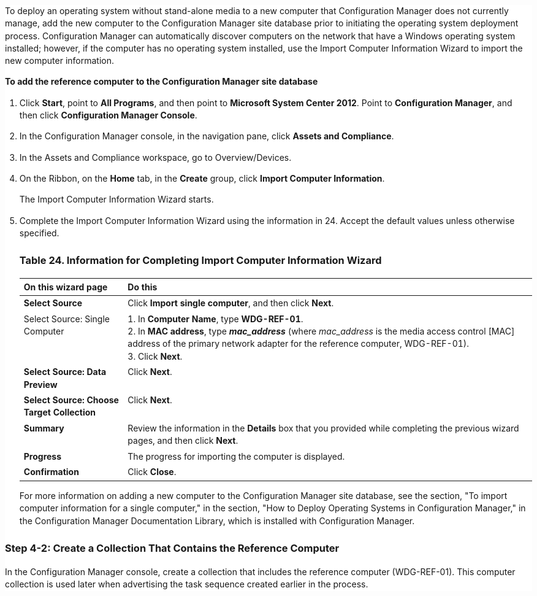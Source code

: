 To deploy an operating system without stand-alone media to a new computer that Configuration Manager does not currently manage, add the new computer to the Configuration Manager site database prior to initiating the operating system deployment process. Configuration Manager can automatically discover computers on the network that have a Windows operating system installed; however, if the computer has no operating system installed, use the Import Computer Information Wizard to import the new computer information.

 **To add the reference computer to the Configuration Manager site database**

1. Click **Start**, point to **All Programs**, and then point to **Microsoft System Center 2012**. Point to **Configuration Manager**, and then click **Configuration Manager Console**.

2. In the Configuration Manager console, in the navigation pane, click **Assets and Compliance**.

3. In the Assets and Compliance workspace, go to Overview/Devices.

4. On the Ribbon, on the **Home** tab, in the **Create** group, click **Import Computer Information**.

    The Import Computer Information Wizard starts.

5. Complete the Import Computer Information Wizard using the information in 24. Accept the default values unless otherwise specified.

   ### Table 24. Information for Completing Import Computer Information Wizard

   |**On this wizard page** |**Do this** |
   |-|-|
   |**Select Source** |Click **Import single computer**, and then click **Next**.|
   |Select Source: Single Computer|1. In **Computer Name**, type **WDG-REF-01**.<br />2. In **MAC address**, type ***mac_address*** (where *mac_address* is the media access control [MAC] address of the primary network adapter for the reference computer, WDG-REF-01).<br />3. Click **Next**.|
   |**Select Source: Data Preview** |Click **Next**.|
   |**Select Source: Choose Target Collection** |Click **Next**.|
   |**Summary** |Review the information in the **Details** box  that you provided while completing the previous wizard pages, and then click **Next**.|
   |**Progress** |The progress for importing the computer is displayed.|
   |**Confirmation** |Click **Close**.|

   For more information on adding a new computer to the Configuration Manager site database, see the section, "To import computer information for a single computer," in the section, "How to Deploy Operating Systems in Configuration Manager," in the Configuration Manager Documentation Library, which is installed with Configuration Manager.

###  <a name="CreateCollectionthatContainsReferenceComputer"></a> Step 4-2: Create a Collection That Contains the Reference Computer

In the Configuration Manager console, create a collection that includes the reference computer (WDG-REF-01). This computer collection is used later when advertising the task sequence created earlier in the process.
